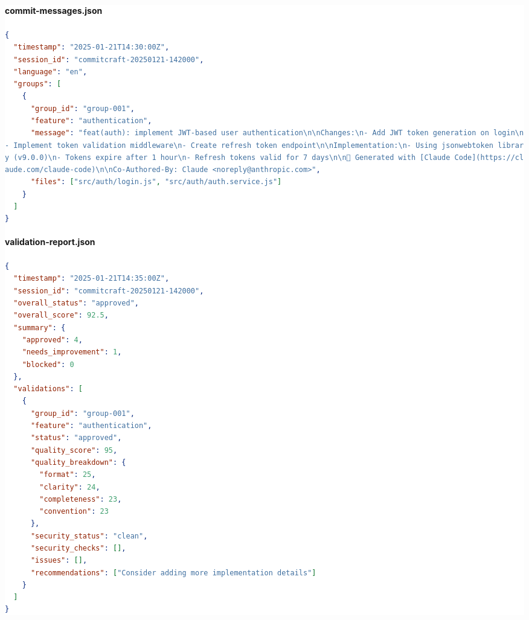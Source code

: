 #### commit-messages.json
```json
{
  "timestamp": "2025-01-21T14:30:00Z",
  "session_id": "commitcraft-20250121-142000",
  "language": "en",
  "groups": [
    {
      "group_id": "group-001",
      "feature": "authentication",
      "message": "feat(auth): implement JWT-based user authentication\n\nChanges:\n- Add JWT token generation on login\n- Implement token validation middleware\n- Create refresh token endpoint\n\nImplementation:\n- Using jsonwebtoken library (v9.0.0)\n- Tokens expire after 1 hour\n- Refresh tokens valid for 7 days\n\n🤖 Generated with [Claude Code](https://claude.com/claude-code)\n\nCo-Authored-By: Claude <noreply@anthropic.com>",
      "files": ["src/auth/login.js", "src/auth/auth.service.js"]
    }
  ]
}
```

#### validation-report.json
```json
{
  "timestamp": "2025-01-21T14:35:00Z",
  "session_id": "commitcraft-20250121-142000",
  "overall_status": "approved",
  "overall_score": 92.5,
  "summary": {
    "approved": 4,
    "needs_improvement": 1,
    "blocked": 0
  },
  "validations": [
    {
      "group_id": "group-001",
      "feature": "authentication",
      "status": "approved",
      "quality_score": 95,
      "quality_breakdown": {
        "format": 25,
        "clarity": 24,
        "completeness": 23,
        "convention": 23
      },
      "security_status": "clean",
      "security_checks": [],
      "issues": [],
      "recommendations": ["Consider adding more implementation details"]
    }
  ]
}
```
